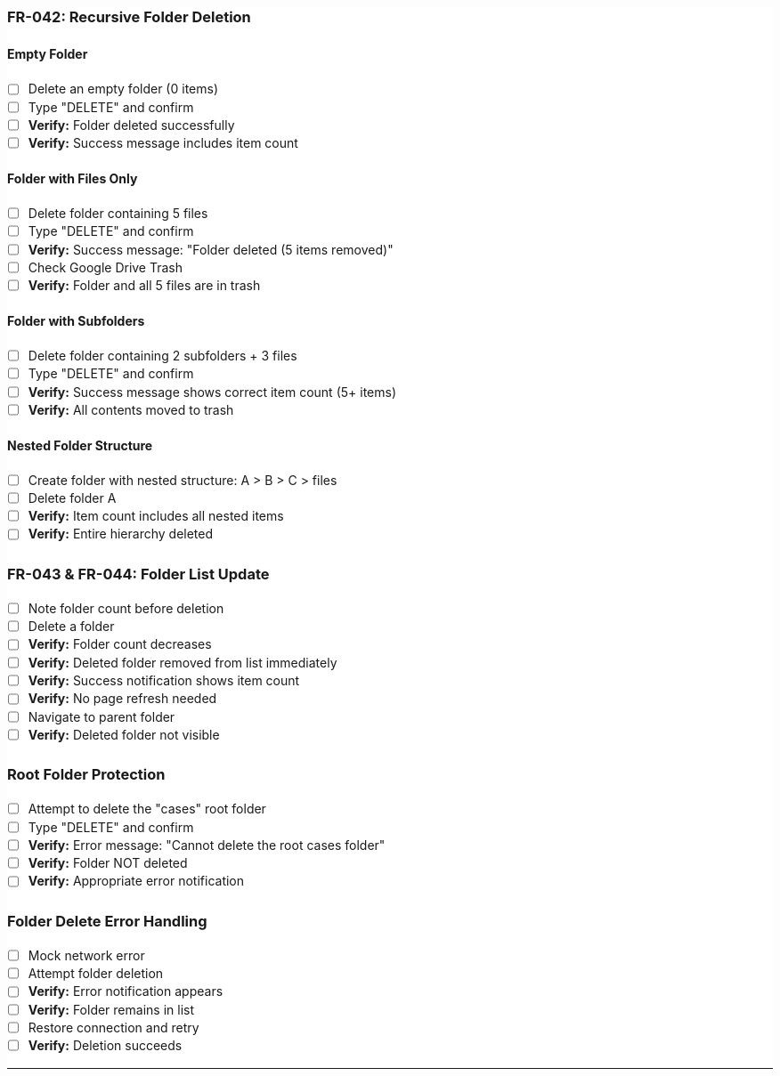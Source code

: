 ### FR-042: Recursive Folder Deletion

#### Empty Folder
- [ ] Delete an empty folder (0 items)
- [ ] Type "DELETE" and confirm
- [ ] **Verify:** Folder deleted successfully
- [ ] **Verify:** Success message includes item count

#### Folder with Files Only
- [ ] Delete folder containing 5 files
- [ ] Type "DELETE" and confirm
- [ ] **Verify:** Success message: "Folder deleted (5 items removed)"
- [ ] Check Google Drive Trash
- [ ] **Verify:** Folder and all 5 files are in trash

#### Folder with Subfolders
- [ ] Delete folder containing 2 subfolders + 3 files
- [ ] Type "DELETE" and confirm
- [ ] **Verify:** Success message shows correct item count (5+ items)
- [ ] **Verify:** All contents moved to trash

#### Nested Folder Structure
- [ ] Create folder with nested structure: A > B > C > files
- [ ] Delete folder A
- [ ] **Verify:** Item count includes all nested items
- [ ] **Verify:** Entire hierarchy deleted

### FR-043 & FR-044: Folder List Update

- [ ] Note folder count before deletion
- [ ] Delete a folder
- [ ] **Verify:** Folder count decreases
- [ ] **Verify:** Deleted folder removed from list immediately
- [ ] **Verify:** Success notification shows item count
- [ ] **Verify:** No page refresh needed
- [ ] Navigate to parent folder
- [ ] **Verify:** Deleted folder not visible

### Root Folder Protection
- [ ] Attempt to delete the "cases" root folder
- [ ] Type "DELETE" and confirm
- [ ] **Verify:** Error message: "Cannot delete the root cases folder"
- [ ] **Verify:** Folder NOT deleted
- [ ] **Verify:** Appropriate error notification

### Folder Delete Error Handling
- [ ] Mock network error
- [ ] Attempt folder deletion
- [ ] **Verify:** Error notification appears
- [ ] **Verify:** Folder remains in list
- [ ] Restore connection and retry
- [ ] **Verify:** Deletion succeeds

---